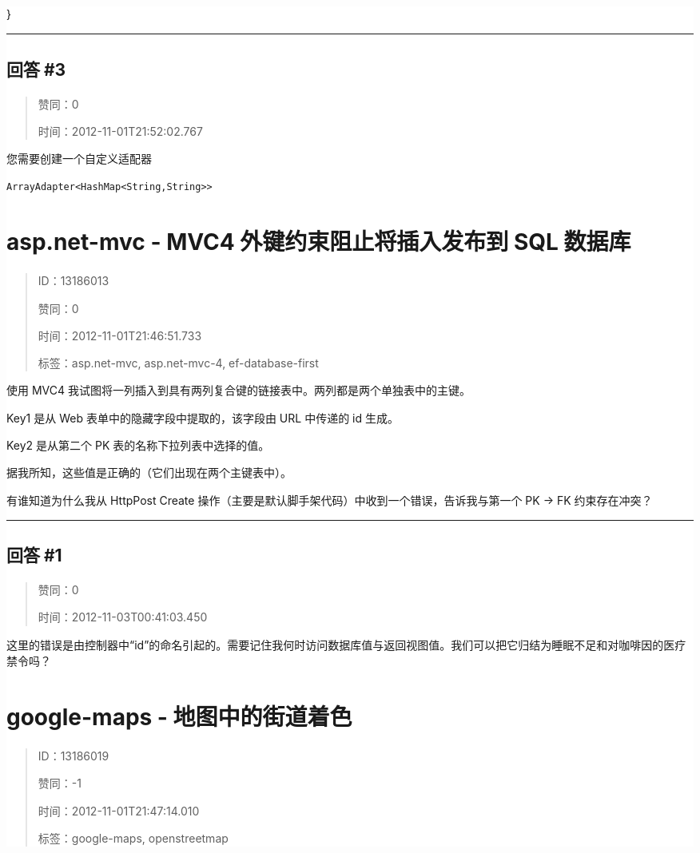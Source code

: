 }

* * *

## 回答 #3

> 赞同：0
> 
> 时间：2012-11-01T21:52:02.767

您需要创建一个自定义适配器

```
ArrayAdapter<HashMap<String,String>> 
```

# asp.net-mvc - MVC4 外键约束阻止将插入发布到 SQL 数据库

> ID：13186013
> 
> 赞同：0
> 
> 时间：2012-11-01T21:46:51.733
> 
> 标签：asp.net-mvc, asp.net-mvc-4, ef-database-first

使用 MVC4 我试图将一列插入到具有两列复合键的链接表中。两列都是两个单独表中的主键。

Key1 是从 Web 表单中的隐藏字段中提取的，该字段由 URL 中传递的 id 生成。

Key2 是从第二个 PK 表的名称下拉列表中选择的值。

据我所知，这些值是正确的（它们出现在两个主键表中）。

有谁知道为什么我从 HttpPost Create 操作（主要是默认脚手架代码）中收到一个错误，告诉我与第一个 PK -> FK 约束存在冲突？

* * *

## 回答 #1

> 赞同：0
> 
> 时间：2012-11-03T00:41:03.450

这里的错误是由控制器中“id”的命名引起的。需要记住我何时访问数据库值与返回视图值。我们可以把它归结为睡眠不足和对咖啡因的医疗禁令吗？

# google-maps - 地图中的街道着色

> ID：13186019
> 
> 赞同：-1
> 
> 时间：2012-11-01T21:47:14.010
> 
> 标签：google-maps, openstreetmap

